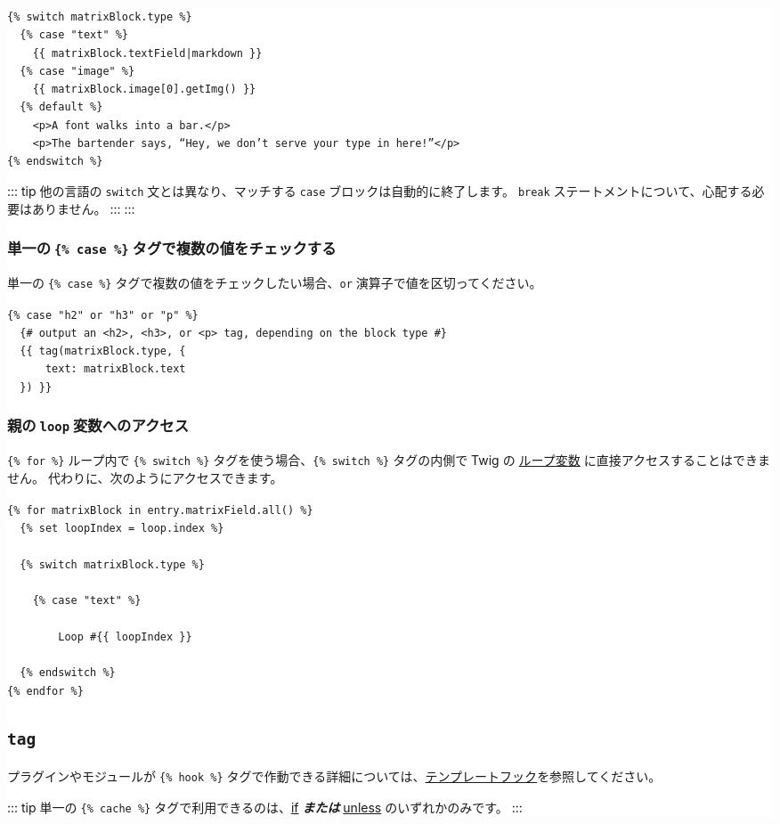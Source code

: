 ```twig
{% switch matrixBlock.type %}
  {% case "text" %}
    {{ matrixBlock.textField|markdown }}
  {% case "image" %}
    {{ matrixBlock.image[0].getImg() }}
  {% default %}
    <p>A font walks into a bar.</p>
    <p>The bartender says, “Hey, we don’t serve your type in here!”</p>
{% endswitch %}
```

::: tip
他の言語の `switch` 文とは異なり、マッチする `case` ブロックは自動的に終了します。 `break` ステートメントについて、心配する必要はありません。 :::
:::

### 単一の `{% case %}` タグで複数の値をチェックする

単一の `{% case %}` タグで複数の値をチェックしたい場合、`or` 演算子で値を区切ってください。

```twig
{% case "h2" or "h3" or "p" %}
  {# output an <h2>, <h3>, or <p> tag, depending on the block type #}
  {{ tag(matrixBlock.type, {
      text: matrixBlock.text
  }) }}
```

### 親の `loop` 変数へのアクセス

`{% for %}`  ループ内で `{% switch %}` タグを使う場合、`{% switch %}` タグの内側で Twig の [ループ変数](https://twig.symfony.com/doc/tags/for.html#the-loop-variable) に直接アクセスすることはできません。  代わりに、次のようにアクセスできます。

```twig
{% for matrixBlock in entry.matrixField.all() %}
  {% set loopIndex = loop.index %}

  {% switch matrixBlock.type %}

    {% case "text" %}

        Loop #{{ loopIndex }}

  {% endswitch %}
{% endfor %}
```

## `tag`

プラグインやモジュールが `{% hook %}` タグで作動できる詳細については、[テンプレートフック](../extend/template-hooks.md)を参照してください。

::: tip
単一の `{% cache %}` タグで利用できるのは、[if](#if) **_または_** [unless](#unless) のいずれかのみです。
:::
